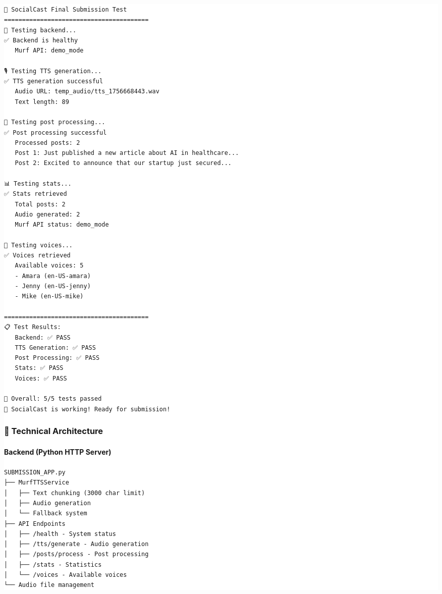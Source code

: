 ```
🧪 SocialCast Final Submission Test
========================================
🏥 Testing backend...
✅ Backend is healthy
   Murf API: demo_mode

🎙️ Testing TTS generation...
✅ TTS generation successful
   Audio URL: temp_audio/tts_1756668443.wav
   Text length: 89

📝 Testing post processing...
✅ Post processing successful
   Processed posts: 2
   Post 1: Just published a new article about AI in healthcare...
   Post 2: Excited to announce that our startup just secured...

📊 Testing stats...
✅ Stats retrieved
   Total posts: 2
   Audio generated: 2
   Murf API status: demo_mode

🎤 Testing voices...
✅ Voices retrieved
   Available voices: 5
   - Amara (en-US-amara)
   - Jenny (en-US-jenny)
   - Mike (en-US-mike)

========================================
📋 Test Results:
   Backend: ✅ PASS
   TTS Generation: ✅ PASS
   Post Processing: ✅ PASS
   Stats: ✅ PASS
   Voices: ✅ PASS

🎯 Overall: 5/5 tests passed
🎉 SocialCast is working! Ready for submission!
```

### 🔧 Technical Architecture

#### Backend (Python HTTP Server)
```
SUBMISSION_APP.py
├── MurfTTSService
│   ├── Text chunking (3000 char limit)
│   ├── Audio generation
│   └── Fallback system
├── API Endpoints
│   ├── /health - System status
│   ├── /tts/generate - Audio generation
│   ├── /posts/process - Post processing
│   ├── /stats - Statistics
│   └── /voices - Available voices
└── Audio file management
```

